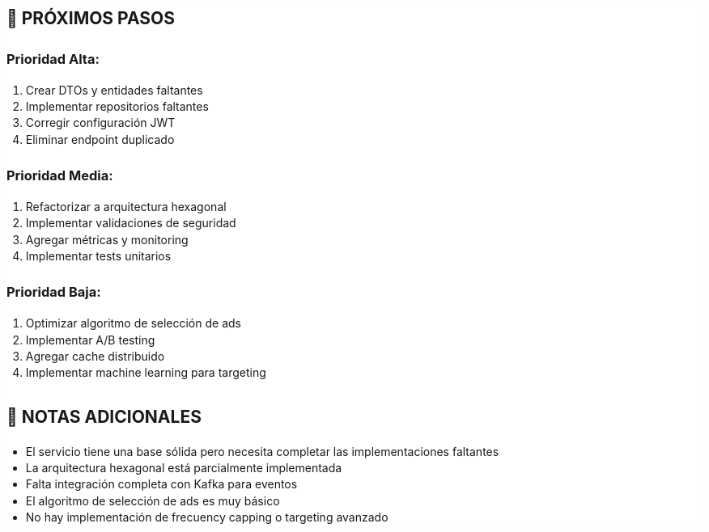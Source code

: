 ```kotlin
```

## 🚀 PRÓXIMOS PASOS

### Prioridad Alta:

1. Crear DTOs y entidades faltantes
2. Implementar repositorios faltantes
3. Corregir configuración JWT
4. Eliminar endpoint duplicado

### Prioridad Media:

1. Refactorizar a arquitectura hexagonal
2. Implementar validaciones de seguridad
3. Agregar métricas y monitoring
4. Implementar tests unitarios

### Prioridad Baja:

1. Optimizar algoritmo de selección de ads
2. Implementar A/B testing
3. Agregar cache distribuido
4. Implementar machine learning para targeting

## 📝 NOTAS ADICIONALES

- El servicio tiene una base sólida pero necesita completar las implementaciones faltantes
- La arquitectura hexagonal está parcialmente implementada
- Falta integración completa con Kafka para eventos
- El algoritmo de selección de ads es muy básico
- No hay implementación de frecuency capping o targeting avanzado

